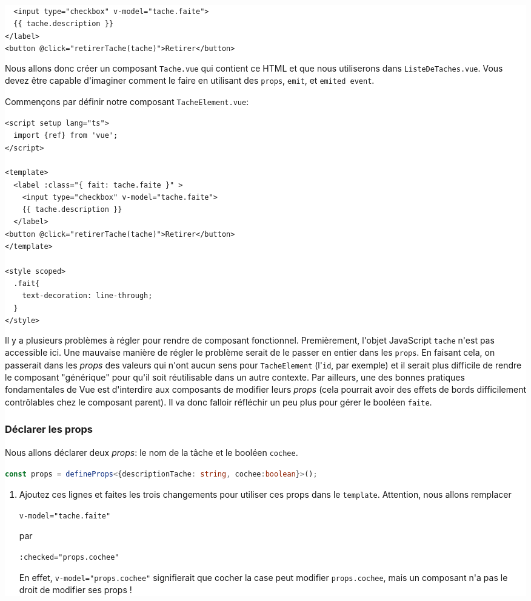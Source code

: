 ```vue
  <input type="checkbox" v-model="tache.faite">
  {{ tache.description }}
</label>
<button @click="retirerTache(tache)">Retirer</button>
```

Nous allons donc créer un composant `Tache.vue` qui contient ce HTML et que nous utiliserons dans `ListeDeTaches.vue`. Vous devez être capable d'imaginer comment le faire en utilisant des `props`, `emit`, et `emited event`.

<div class="exercice" markdown="1" >


Commençons par définir notre composant `TacheElement.vue`:

```vue
<script setup lang="ts">
  import {ref} from 'vue';
</script>

<template>
  <label :class="{ fait: tache.faite }" >
    <input type="checkbox" v-model="tache.faite">
    {{ tache.description }}
  </label>
<button @click="retirerTache(tache)">Retirer</button>
</template>

<style scoped>
  .fait{
    text-decoration: line-through;
  }
</style>
```

</div>

Il y a plusieurs problèmes à régler pour rendre de composant fonctionnel. 
Premièrement, l'objet JavaScript `tache` n'est pas accessible ici. Une mauvaise manière de régler le problème serait de le passer en entier dans les `props`. En faisant cela, on passerait dans les *props* des valeurs qui n'ont aucun sens pour `TacheElement` (l'`id`, par exemple) et il serait plus difficile de rendre le composant "générique" pour qu'il soit réutilisable dans un autre contexte. Par ailleurs, une des bonnes pratiques fondamentales de Vue est d'interdire aux composants de modifier leurs *props* (cela pourrait avoir des effets de bords difficilement contrôlables chez le composant parent). Il va donc falloir réfléchir un peu plus pour gérer le booléen `faite`.


### Déclarer les props

Nous allons déclarer deux *props*: le nom de la tâche et le booléen `cochee`.

```ts
const props = defineProps<{descriptionTache: string, cochee:boolean}>();
```

<div class="exercice" markdown="1" >



1. Ajoutez ces lignes et faites les trois changements pour utiliser ces props dans le `template`. Attention, nous allons remplacer 
   ```
   v-model="tache.faite"
   ``` 
   par 
   ```
   :checked="props.cochee"
   ```  
   En effet, `v-model="props.cochee"` signifierait que cocher la case peut modifier `props.cochee`, mais un composant n'a pas le droit de modifier ses props !
